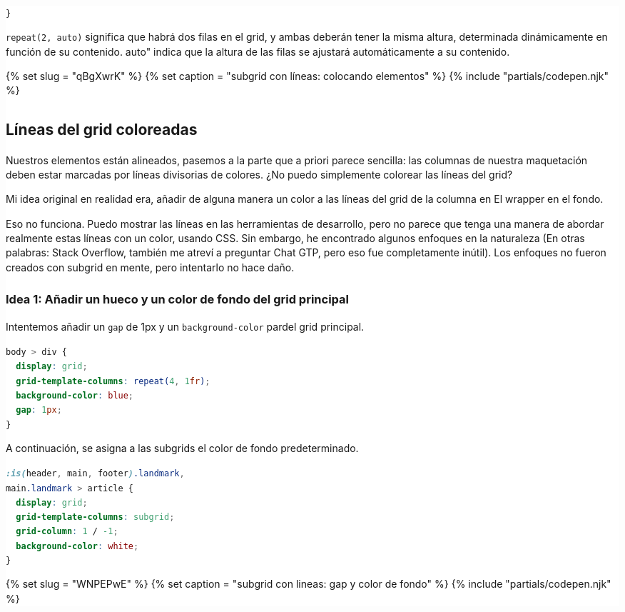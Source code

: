 ```css
}
```

`repeat(2, auto)` significa que habrá dos filas en el grid, y ambas deberán tener la misma altura, determinada dinámicamente en función de su contenido.
auto" indica que la altura de las filas se ajustará automáticamente a su contenido.

{% set slug = "qBgXwrK" %}
{% set caption = "subgrid con líneas: colocando elementos" %}
{% include "partials/codepen.njk" %}

## Líneas del grid coloreadas

Nuestros elementos están alineados, pasemos a la parte que a priori parece sencilla: las columnas de nuestra maquetación deben estar marcadas por líneas divisorias de colores. ¿No puedo simplemente colorear las líneas del grid?

Mi idea original en realidad era, añadir de alguna manera un color a las líneas del grid de la columna en El wrapper en el fondo.

Eso no funciona. Puedo mostrar las líneas en las herramientas de desarrollo, pero no parece que tenga una manera de abordar realmente estas líneas con un color, usando CSS. Sin embargo, he encontrado algunos enfoques en la naturaleza (En otras palabras: Stack Overflow, también me atreví a preguntar Chat GTP, pero eso fue completamente inútil). Los enfoques no fueron creados con subgrid en mente, pero intentarlo no hace daño.

### Idea 1: Añadir un hueco y un color de fondo del grid principal

Intentemos añadir un `gap` de 1px y un `background-color` pardel grid principal.

```css
body > div {
  display: grid;
  grid-template-columns: repeat(4, 1fr);
  background-color: blue;
  gap: 1px;
}
```

A continuación, se asigna a las subgrids el color de fondo predeterminado.

```css
:is(header, main, footer).landmark,
main.landmark > article {
  display: grid;
  grid-template-columns: subgrid;
  grid-column: 1 / -1;
  background-color: white;
}
```

{% set slug = "WNPEPwE" %}
{% set caption = "subgrid con lineas: gap y color de fondo" %}
{% include "partials/codepen.njk" %}
